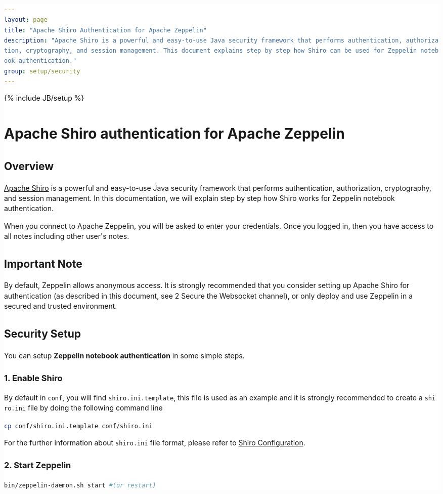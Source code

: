 ```yaml
---
layout: page
title: "Apache Shiro Authentication for Apache Zeppelin"
description: "Apache Shiro is a powerful and easy-to-use Java security framework that performs authentication, authorization, cryptography, and session management. This document explains step by step how Shiro can be used for Zeppelin notebook authentication."
group: setup/security
---
```


{% include JB/setup %}

# Apache Shiro authentication for Apache Zeppelin

<div id="toc"></div>

## Overview
[Apache Shiro](http://shiro.apache.org/) is a powerful and easy-to-use Java security framework that performs authentication, authorization, cryptography, and session management. In this documentation, we will explain step by step how Shiro works for Zeppelin notebook authentication.

When you connect to Apache Zeppelin, you will be asked to enter your credentials. Once you logged in, then you have access to all notes including other user's notes.

## Important Note
By default, Zeppelin allows anonymous access. It is strongly recommended that you consider setting up Apache Shiro for authentication (as described in this document, see 2 Secure the Websocket channel), or only deploy and use Zeppelin in a secured and trusted environment.

## Security Setup
You can setup **Zeppelin notebook authentication** in some simple steps.

### 1. Enable Shiro
By default in `conf`, you will find `shiro.ini.template`, this file is used as an example and it is strongly recommended
to create a `shiro.ini` file by doing the following command line

```bash
cp conf/shiro.ini.template conf/shiro.ini
```

For the further information about  `shiro.ini` file format, please refer to [Shiro Configuration](http://shiro.apache.org/configuration.html#Configuration-INISections).

### 2. Start Zeppelin

```bash
bin/zeppelin-daemon.sh start #(or restart)
```
